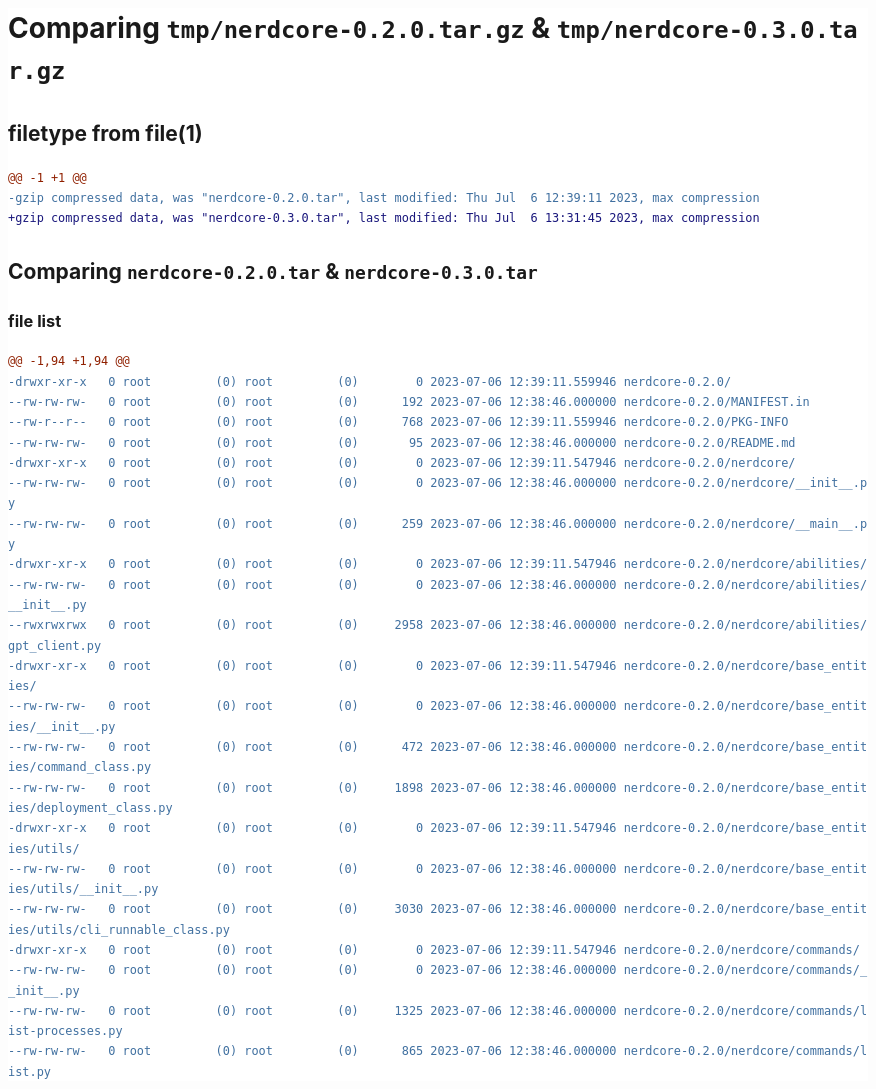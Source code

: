 # Comparing `tmp/nerdcore-0.2.0.tar.gz` & `tmp/nerdcore-0.3.0.tar.gz`

## filetype from file(1)

```diff
@@ -1 +1 @@
-gzip compressed data, was "nerdcore-0.2.0.tar", last modified: Thu Jul  6 12:39:11 2023, max compression
+gzip compressed data, was "nerdcore-0.3.0.tar", last modified: Thu Jul  6 13:31:45 2023, max compression
```

## Comparing `nerdcore-0.2.0.tar` & `nerdcore-0.3.0.tar`

### file list

```diff
@@ -1,94 +1,94 @@
-drwxr-xr-x   0 root         (0) root         (0)        0 2023-07-06 12:39:11.559946 nerdcore-0.2.0/
--rw-rw-rw-   0 root         (0) root         (0)      192 2023-07-06 12:38:46.000000 nerdcore-0.2.0/MANIFEST.in
--rw-r--r--   0 root         (0) root         (0)      768 2023-07-06 12:39:11.559946 nerdcore-0.2.0/PKG-INFO
--rw-rw-rw-   0 root         (0) root         (0)       95 2023-07-06 12:38:46.000000 nerdcore-0.2.0/README.md
-drwxr-xr-x   0 root         (0) root         (0)        0 2023-07-06 12:39:11.547946 nerdcore-0.2.0/nerdcore/
--rw-rw-rw-   0 root         (0) root         (0)        0 2023-07-06 12:38:46.000000 nerdcore-0.2.0/nerdcore/__init__.py
--rw-rw-rw-   0 root         (0) root         (0)      259 2023-07-06 12:38:46.000000 nerdcore-0.2.0/nerdcore/__main__.py
-drwxr-xr-x   0 root         (0) root         (0)        0 2023-07-06 12:39:11.547946 nerdcore-0.2.0/nerdcore/abilities/
--rw-rw-rw-   0 root         (0) root         (0)        0 2023-07-06 12:38:46.000000 nerdcore-0.2.0/nerdcore/abilities/__init__.py
--rwxrwxrwx   0 root         (0) root         (0)     2958 2023-07-06 12:38:46.000000 nerdcore-0.2.0/nerdcore/abilities/gpt_client.py
-drwxr-xr-x   0 root         (0) root         (0)        0 2023-07-06 12:39:11.547946 nerdcore-0.2.0/nerdcore/base_entities/
--rw-rw-rw-   0 root         (0) root         (0)        0 2023-07-06 12:38:46.000000 nerdcore-0.2.0/nerdcore/base_entities/__init__.py
--rw-rw-rw-   0 root         (0) root         (0)      472 2023-07-06 12:38:46.000000 nerdcore-0.2.0/nerdcore/base_entities/command_class.py
--rw-rw-rw-   0 root         (0) root         (0)     1898 2023-07-06 12:38:46.000000 nerdcore-0.2.0/nerdcore/base_entities/deployment_class.py
-drwxr-xr-x   0 root         (0) root         (0)        0 2023-07-06 12:39:11.547946 nerdcore-0.2.0/nerdcore/base_entities/utils/
--rw-rw-rw-   0 root         (0) root         (0)        0 2023-07-06 12:38:46.000000 nerdcore-0.2.0/nerdcore/base_entities/utils/__init__.py
--rw-rw-rw-   0 root         (0) root         (0)     3030 2023-07-06 12:38:46.000000 nerdcore-0.2.0/nerdcore/base_entities/utils/cli_runnable_class.py
-drwxr-xr-x   0 root         (0) root         (0)        0 2023-07-06 12:39:11.547946 nerdcore-0.2.0/nerdcore/commands/
--rw-rw-rw-   0 root         (0) root         (0)        0 2023-07-06 12:38:46.000000 nerdcore-0.2.0/nerdcore/commands/__init__.py
--rw-rw-rw-   0 root         (0) root         (0)     1325 2023-07-06 12:38:46.000000 nerdcore-0.2.0/nerdcore/commands/list-processes.py
--rw-rw-rw-   0 root         (0) root         (0)      865 2023-07-06 12:38:46.000000 nerdcore-0.2.0/nerdcore/commands/list.py
```